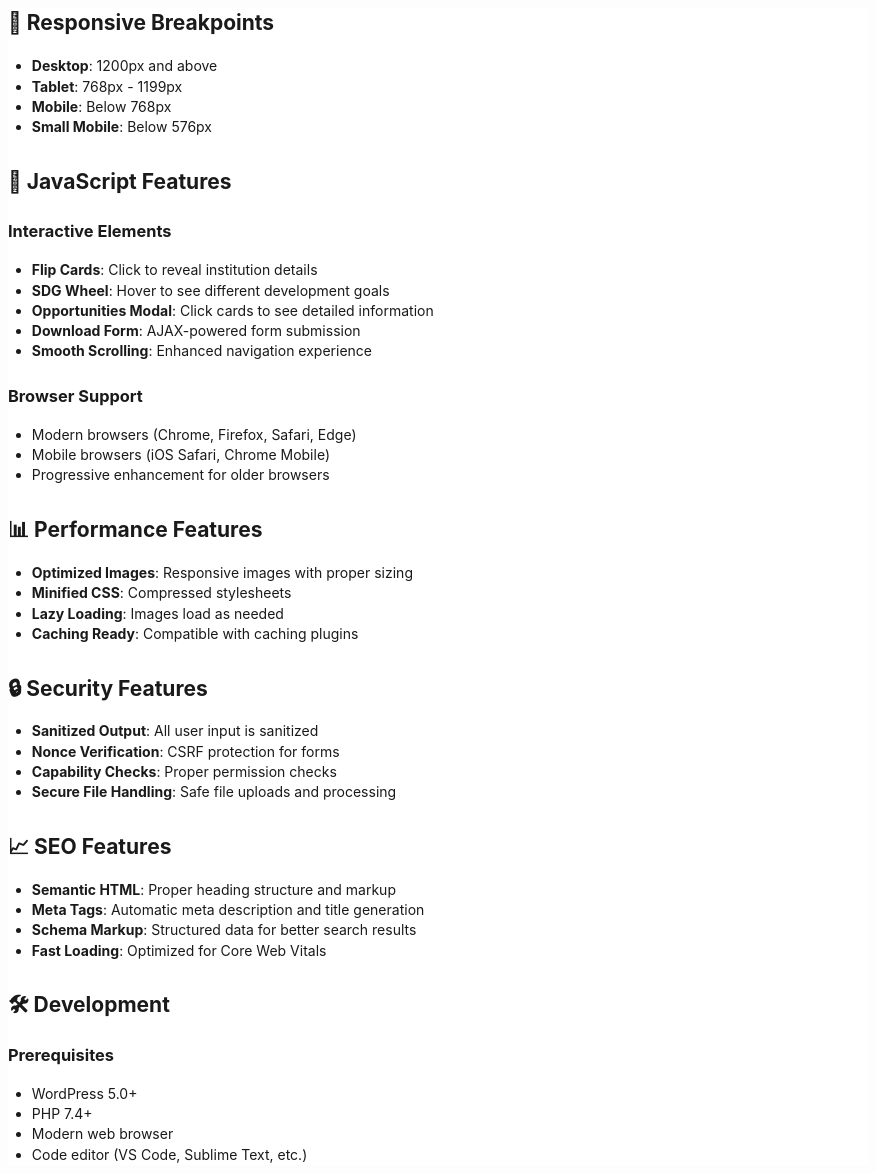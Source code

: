 ## 📱 Responsive Breakpoints

- **Desktop**: 1200px and above
- **Tablet**: 768px - 1199px
- **Mobile**: Below 768px
- **Small Mobile**: Below 576px

## 🔧 JavaScript Features

### Interactive Elements
- **Flip Cards**: Click to reveal institution details
- **SDG Wheel**: Hover to see different development goals
- **Opportunities Modal**: Click cards to see detailed information
- **Download Form**: AJAX-powered form submission
- **Smooth Scrolling**: Enhanced navigation experience

### Browser Support
- Modern browsers (Chrome, Firefox, Safari, Edge)
- Mobile browsers (iOS Safari, Chrome Mobile)
- Progressive enhancement for older browsers

## 📊 Performance Features

- **Optimized Images**: Responsive images with proper sizing
- **Minified CSS**: Compressed stylesheets
- **Lazy Loading**: Images load as needed
- **Caching Ready**: Compatible with caching plugins

## 🔒 Security Features

- **Sanitized Output**: All user input is sanitized
- **Nonce Verification**: CSRF protection for forms
- **Capability Checks**: Proper permission checks
- **Secure File Handling**: Safe file uploads and processing

## 📈 SEO Features

- **Semantic HTML**: Proper heading structure and markup
- **Meta Tags**: Automatic meta description and title generation
- **Schema Markup**: Structured data for better search results
- **Fast Loading**: Optimized for Core Web Vitals

## 🛠️ Development

### Prerequisites
- WordPress 5.0+
- PHP 7.4+
- Modern web browser
- Code editor (VS Code, Sublime Text, etc.)
